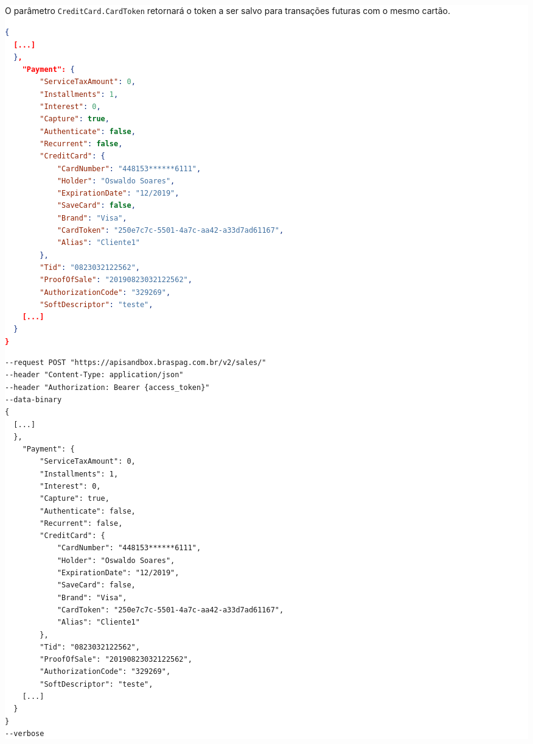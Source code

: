 O parâmetro `CreditCard.CardToken` retornará o token a ser salvo para transações futuras com o mesmo cartão.

```json
{
  [...]
  },
    "Payment": {
        "ServiceTaxAmount": 0,
        "Installments": 1,
        "Interest": 0,
        "Capture": true,
        "Authenticate": false,
        "Recurrent": false,
        "CreditCard": {
            "CardNumber": "448153******6111",
            "Holder": "Oswaldo Soares",
            "ExpirationDate": "12/2019",
            "SaveCard": false,
            "Brand": "Visa",
            "CardToken": "250e7c7c-5501-4a7c-aa42-a33d7ad61167",
            "Alias": "Cliente1"
        },
        "Tid": "0823032122562",
        "ProofOfSale": "20190823032122562",
        "AuthorizationCode": "329269",
        "SoftDescriptor": "teste",
    [...]
  }
}
```

```shell
--request POST "https://apisandbox.braspag.com.br/v2/sales/"
--header "Content-Type: application/json"
--header "Authorization: Bearer {access_token}"
--data-binary
{
  [...]
  },
    "Payment": {
        "ServiceTaxAmount": 0,
        "Installments": 1,
        "Interest": 0,
        "Capture": true,
        "Authenticate": false,
        "Recurrent": false,
        "CreditCard": {
            "CardNumber": "448153******6111",
            "Holder": "Oswaldo Soares",
            "ExpirationDate": "12/2019",
            "SaveCard": false,
            "Brand": "Visa",
            "CardToken": "250e7c7c-5501-4a7c-aa42-a33d7ad61167",
            "Alias": "Cliente1"
        },
        "Tid": "0823032122562",
        "ProofOfSale": "20190823032122562",
        "AuthorizationCode": "329269",
        "SoftDescriptor": "teste",
    [...]
  }
}
--verbose
```
